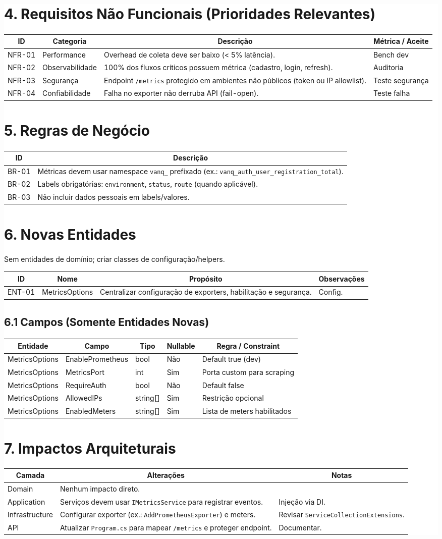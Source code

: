 # 4. Requisitos Não Funcionais (Prioridades Relevantes)
| ID | Categoria | Descrição | Métrica / Aceite |
|----|-----------|-----------|------------------|
| NFR-01 | Performance | Overhead de coleta deve ser baixo (< 5% latência). | Bench dev |
| NFR-02 | Observabilidade | 100% dos fluxos críticos possuem métrica (cadastro, login, refresh). | Auditoria |
| NFR-03 | Segurança | Endpoint `/metrics` protegido em ambientes não públicos (token ou IP allowlist). | Teste segurança |
| NFR-04 | Confiabilidade | Falha no exporter não derruba API (fail-open). | Teste falha |

# 5. Regras de Negócio
| ID | Descrição |
|----|-----------|
| BR-01 | Métricas devem usar namespace `vanq_` prefixado (ex.: `vanq_auth_user_registration_total`).
| BR-02 | Labels obrigatórias: `environment`, `status`, `route` (quando aplicável).
| BR-03 | Não incluir dados pessoais em labels/valores.

# 6. Novas Entidades
Sem entidades de domínio; criar classes de configuração/helpers.

| ID | Nome | Propósito | Observações |
|----|------|-----------|-------------|
| ENT-01 | MetricsOptions | Centralizar configuração de exporters, habilitação e segurança. | Config.

## 6.1 Campos (Somente Entidades Novas)
| Entidade | Campo | Tipo | Nullable | Regra / Constraint |
|----------|-------|------|----------|--------------------|
| MetricsOptions | EnablePrometheus | bool | Não | Default true (dev) |
| MetricsOptions | MetricsPort | int | Sim | Porta custom para scraping |
| MetricsOptions | RequireAuth | bool | Não | Default false |
| MetricsOptions | AllowedIPs | string[] | Sim | Restrição opcional |
| MetricsOptions | EnabledMeters | string[] | Sim | Lista de meters habilitados |

# 7. Impactos Arquiteturais
| Camada | Alterações | Notas |
|--------|------------|-------|
| Domain | Nenhum impacto direto. | |
| Application | Serviços devem usar `IMetricsService` para registrar eventos. | Injeção via DI.
| Infrastructure | Configurar exporter (ex.: `AddPrometheusExporter`) e meters. | Revisar `ServiceCollectionExtensions`.
| API | Atualizar `Program.cs` para mapear `/metrics` e proteger endpoint. | Documentar.
